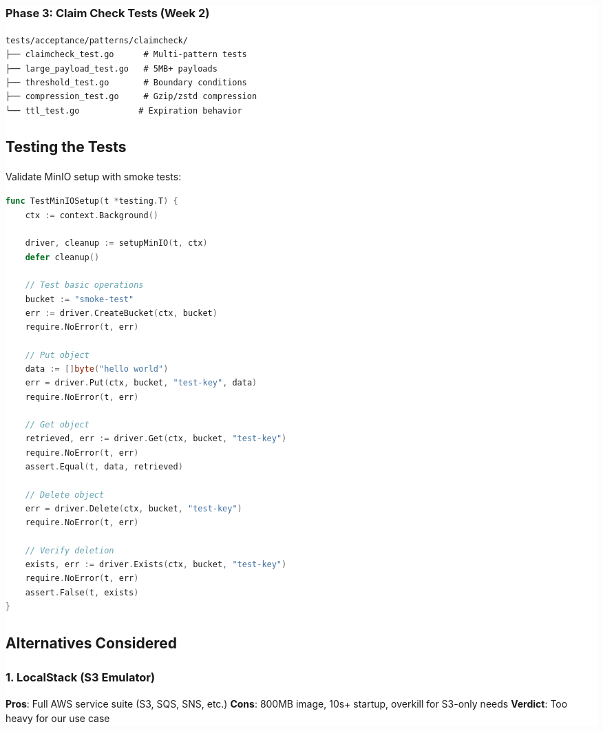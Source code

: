 ### Phase 3: Claim Check Tests (Week 2)
```text
tests/acceptance/patterns/claimcheck/
├── claimcheck_test.go      # Multi-pattern tests
├── large_payload_test.go   # 5MB+ payloads
├── threshold_test.go       # Boundary conditions
├── compression_test.go     # Gzip/zstd compression
└── ttl_test.go            # Expiration behavior
```

## Testing the Tests

Validate MinIO setup with smoke tests:

```go
func TestMinIOSetup(t *testing.T) {
    ctx := context.Background()

    driver, cleanup := setupMinIO(t, ctx)
    defer cleanup()

    // Test basic operations
    bucket := "smoke-test"
    err := driver.CreateBucket(ctx, bucket)
    require.NoError(t, err)

    // Put object
    data := []byte("hello world")
    err = driver.Put(ctx, bucket, "test-key", data)
    require.NoError(t, err)

    // Get object
    retrieved, err := driver.Get(ctx, bucket, "test-key")
    require.NoError(t, err)
    assert.Equal(t, data, retrieved)

    // Delete object
    err = driver.Delete(ctx, bucket, "test-key")
    require.NoError(t, err)

    // Verify deletion
    exists, err := driver.Exists(ctx, bucket, "test-key")
    require.NoError(t, err)
    assert.False(t, exists)
}
```

## Alternatives Considered

### 1. LocalStack (S3 Emulator)
**Pros**: Full AWS service suite (S3, SQS, SNS, etc.)
**Cons**: 800MB image, 10s+ startup, overkill for S3-only needs
**Verdict**: Too heavy for our use case
